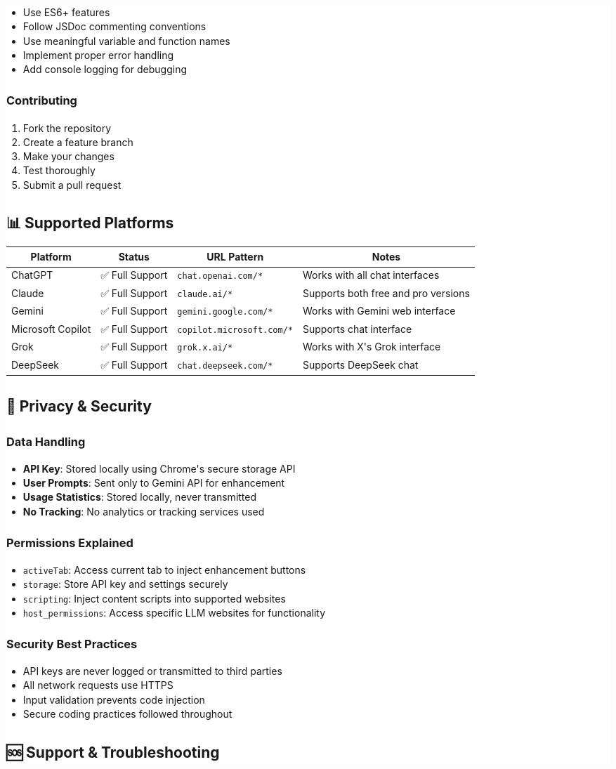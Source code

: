 - Use ES6+ features
- Follow JSDoc commenting conventions
- Use meaningful variable and function names
- Implement proper error handling
- Add console logging for debugging

### Contributing

1. Fork the repository
2. Create a feature branch
3. Make your changes
4. Test thoroughly
5. Submit a pull request

## 📊 Supported Platforms

| Platform | Status | URL Pattern | Notes |
|----------|--------|-------------|-------|
| ChatGPT | ✅ Full Support | `chat.openai.com/*` | Works with all chat interfaces |
| Claude | ✅ Full Support | `claude.ai/*` | Supports both free and pro versions |
| Gemini | ✅ Full Support | `gemini.google.com/*` | Works with Gemini web interface |
| Microsoft Copilot | ✅ Full Support | `copilot.microsoft.com/*` | Supports chat interface |
| Grok | ✅ Full Support | `grok.x.ai/*` | Works with X's Grok interface |
| DeepSeek | ✅ Full Support | `chat.deepseek.com/*` | Supports DeepSeek chat |

## 🔐 Privacy & Security

### Data Handling
- **API Key**: Stored locally using Chrome's secure storage API
- **User Prompts**: Sent only to Gemini API for enhancement
- **Usage Statistics**: Stored locally, never transmitted
- **No Tracking**: No analytics or tracking services used

### Permissions Explained
- `activeTab`: Access current tab to inject enhancement buttons
- `storage`: Store API key and settings securely
- `scripting`: Inject content scripts into supported websites
- `host_permissions`: Access specific LLM websites for functionality

### Security Best Practices
- API keys are never logged or transmitted to third parties
- All network requests use HTTPS
- Input validation prevents code injection
- Secure coding practices followed throughout

## 🆘 Support & Troubleshooting
